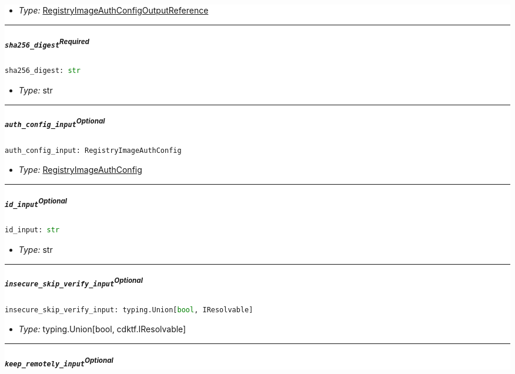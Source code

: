 - *Type:* <a href="#@cdktf/provider-docker.registryImage.RegistryImageAuthConfigOutputReference">RegistryImageAuthConfigOutputReference</a>

---

##### `sha256_digest`<sup>Required</sup> <a name="sha256_digest" id="@cdktf/provider-docker.registryImage.RegistryImage.property.sha256Digest"></a>

```python
sha256_digest: str
```

- *Type:* str

---

##### `auth_config_input`<sup>Optional</sup> <a name="auth_config_input" id="@cdktf/provider-docker.registryImage.RegistryImage.property.authConfigInput"></a>

```python
auth_config_input: RegistryImageAuthConfig
```

- *Type:* <a href="#@cdktf/provider-docker.registryImage.RegistryImageAuthConfig">RegistryImageAuthConfig</a>

---

##### `id_input`<sup>Optional</sup> <a name="id_input" id="@cdktf/provider-docker.registryImage.RegistryImage.property.idInput"></a>

```python
id_input: str
```

- *Type:* str

---

##### `insecure_skip_verify_input`<sup>Optional</sup> <a name="insecure_skip_verify_input" id="@cdktf/provider-docker.registryImage.RegistryImage.property.insecureSkipVerifyInput"></a>

```python
insecure_skip_verify_input: typing.Union[bool, IResolvable]
```

- *Type:* typing.Union[bool, cdktf.IResolvable]

---

##### `keep_remotely_input`<sup>Optional</sup> <a name="keep_remotely_input" id="@cdktf/provider-docker.registryImage.RegistryImage.property.keepRemotelyInput"></a>
